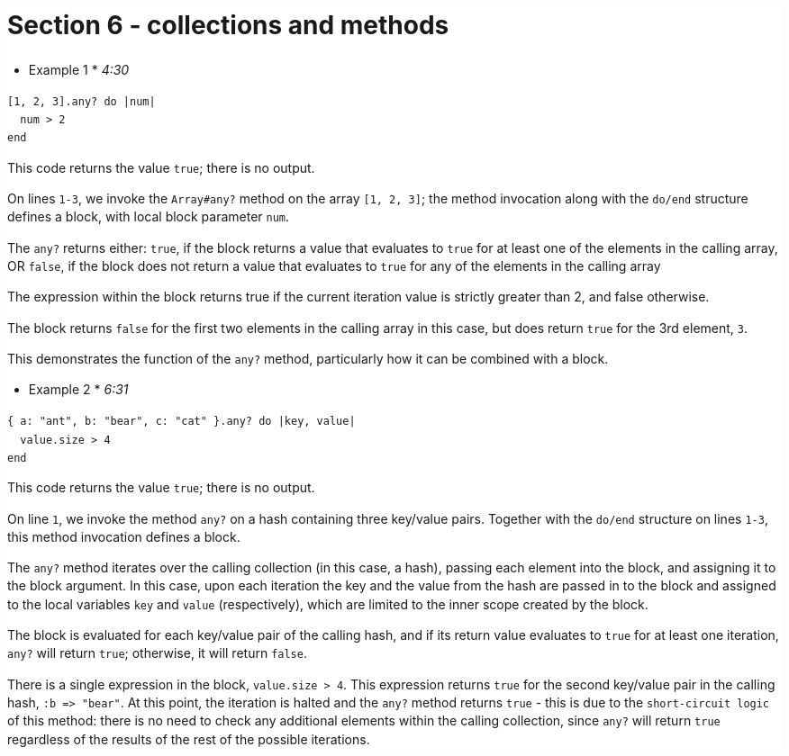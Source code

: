 # Section 6  - collections and methods #


* Example 1 *
*4:30*
```
[1, 2, 3].any? do |num|
  num > 2
end
```

This code returns the value `true`; there is no output.

On lines `1-3`, we invoke the `Array#any?` method on the array `[1, 2, 3]`; the method invocation along with the `do/end` structure defines a block, with local block parameter `num`. 

The `any?` returns either:
   `true`, if the block returns a value that evaluates to `true` for at least one of the elements in the calling array, OR
   `false`, if the block does not return a value that evaluates to `true` for any of the elements in the calling array

The expression within the block returns true if the current iteration value is strictly greater than 2, and false otherwise.

The block returns `false` for the first two elements in the calling array in this case, but does return `true` for the 3rd element, `3`.

This demonstrates the function of the `any?` method, particularly how it can be combined with a block. 

* Example 2 *
*6:31*

```
{ a: "ant", b: "bear", c: "cat" }.any? do |key, value|
  value.size > 4
end
```

This code returns the value `true`; there is no output.

On line `1`, we invoke the method `any?` on a hash containing three key/value pairs. Together with the `do/end` structure on lines `1-3`, this method invocation defines a block.

The `any?` method iterates over the calling collection (in this case, a hash), passing each element into the block, and assigning it to the block argument. In this case, upon each iteration the key and the value from the hash are passed in to the block and assigned to the local variables `key` and `value` (respectively), which are limited to the inner scope created by the block.

The block is evaluated for each key/value pair of the calling hash, and if its return value evaluates to `true` for at least one iteration, `any?` will return `true`; otherwise, it will return `false`.

There is a single expression in the block, `value.size > 4`. This expression returns `true` for the second key/value pair in the calling hash, `:b => "bear"`. At this point, the iteration is halted and the `any?` method returns `true` - this is due to the `short-circuit logic` of this method: there is no need to check any additional elements within the calling collection, since `any?` will return `true` regardless of the results of the rest of the possible iterations.
